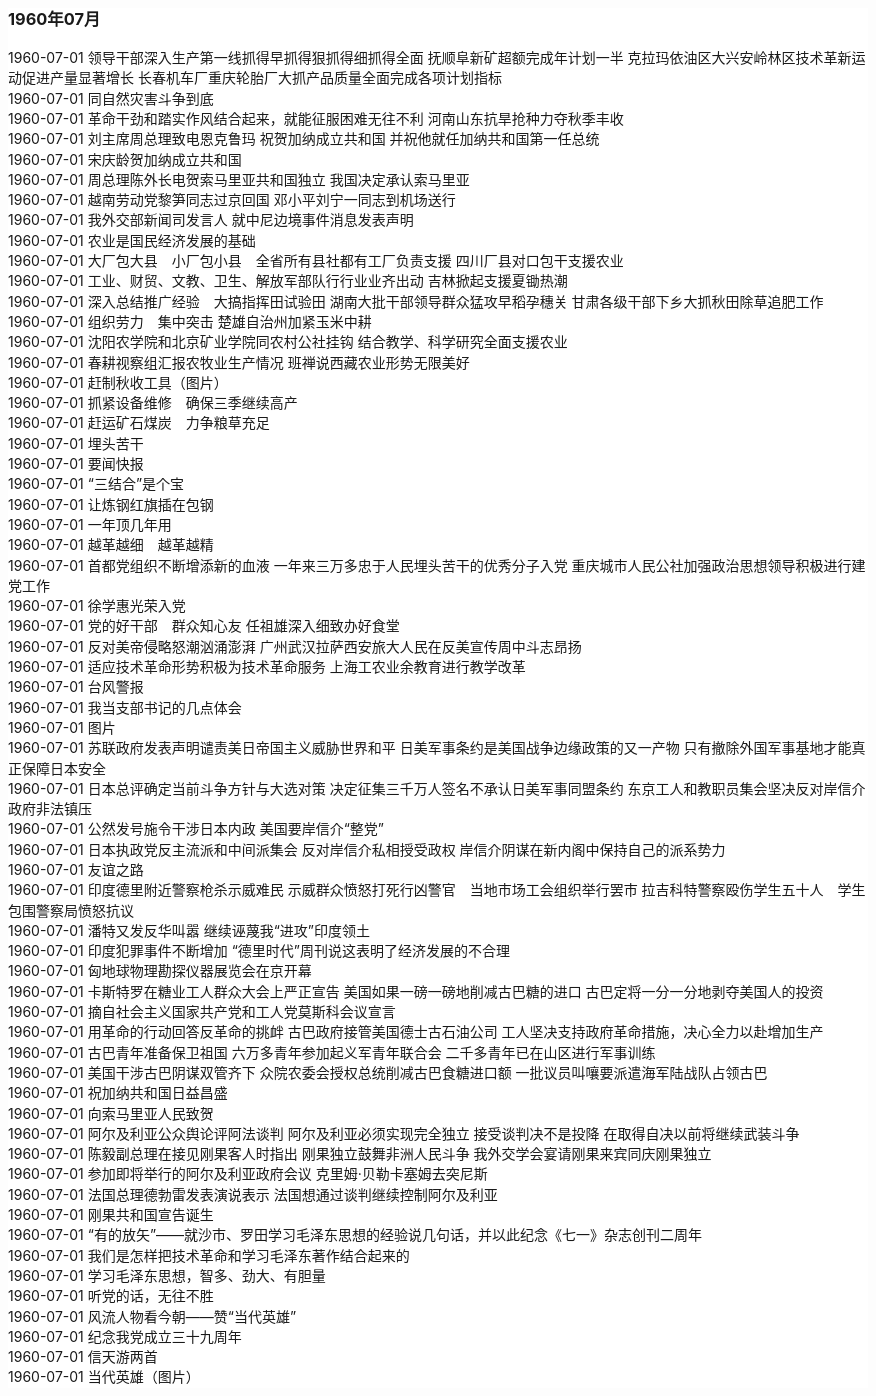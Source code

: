 ### 1960年07月  
1960-07-01 领导干部深入生产第一线抓得早抓得狠抓得细抓得全面  抚顺阜新矿超额完成年计划一半  克拉玛依油区大兴安岭林区技术革新运动促进产量显著增长  长春机车厂重庆轮胎厂大抓产品质量全面完成各项计划指标  
1960-07-01 同自然灾害斗争到底  
1960-07-01 革命干劲和踏实作风结合起来，就能征服困难无往不利  河南山东抗旱抢种力夺秋季丰收  
1960-07-01 刘主席周总理致电恩克鲁玛  祝贺加纳成立共和国  并祝他就任加纳共和国第一任总统  
1960-07-01 宋庆龄贺加纳成立共和国  
1960-07-01 周总理陈外长电贺索马里亚共和国独立  我国决定承认索马里亚  
1960-07-01 越南劳动党黎笋同志过京回国  邓小平刘宁一同志到机场送行  
1960-07-01 我外交部新闻司发言人  就中尼边境事件消息发表声明  
1960-07-01 农业是国民经济发展的基础  
1960-07-01 大厂包大县　小厂包小县　全省所有县社都有工厂负责支援  四川厂县对口包干支援农业  
1960-07-01 工业、财贸、文教、卫生、解放军部队行行业业齐出动  吉林掀起支援夏锄热潮  
1960-07-01 深入总结推广经验　大搞指挥田试验田  湖南大批干部领导群众猛攻早稻孕穗关  甘肃各级干部下乡大抓秋田除草追肥工作  
1960-07-01 组织劳力　集中突击  楚雄自治州加紧玉米中耕  
1960-07-01 沈阳农学院和北京矿业学院同农村公社挂钩  结合教学、科学研究全面支援农业  
1960-07-01 春耕视察组汇报农牧业生产情况  班禅说西藏农业形势无限美好  
1960-07-01 赶制秋收工具（图片）  
1960-07-01 抓紧设备维修　确保三季继续高产  
1960-07-01 赶运矿石煤炭　力争粮草充足  
1960-07-01 埋头苦干  
1960-07-01 要闻快报  
1960-07-01 “三结合”是个宝  
1960-07-01 让炼钢红旗插在包钢  
1960-07-01 一年顶几年用  
1960-07-01 越革越细　越革越精  
1960-07-01 首都党组织不断增添新的血液  一年来三万多忠于人民埋头苦干的优秀分子入党  重庆城市人民公社加强政治思想领导积极进行建党工作  
1960-07-01 徐学惠光荣入党  
1960-07-01 党的好干部　群众知心友  任祖雄深入细致办好食堂  
1960-07-01 反对美帝侵略怒潮汹涌澎湃  广州武汉拉萨西安旅大人民在反美宣传周中斗志昂扬  
1960-07-01 适应技术革命形势积极为技术革命服务  上海工农业余教育进行教学改革  
1960-07-01 台风警报  
1960-07-01 我当支部书记的几点体会  
1960-07-01 图片  
1960-07-01 苏联政府发表声明谴责美日帝国主义威胁世界和平  日美军事条约是美国战争边缘政策的又一产物  只有撤除外国军事基地才能真正保障日本安全  
1960-07-01 日本总评确定当前斗争方针与大选对策  决定征集三千万人签名不承认日美军事同盟条约  东京工人和教职员集会坚决反对岸信介政府非法镇压  
1960-07-01 公然发号施令干涉日本内政  美国要岸信介“整党”  
1960-07-01 日本执政党反主流派和中间派集会  反对岸信介私相授受政权  岸信介阴谋在新内阁中保持自己的派系势力  
1960-07-01 友谊之路  
1960-07-01 印度德里附近警察枪杀示威难民  示威群众愤怒打死行凶警官　当地市场工会组织举行罢市  拉吉科特警察殴伤学生五十人　学生包围警察局愤怒抗议  
1960-07-01 潘特又发反华叫嚣  继续诬蔑我“进攻”印度领土  
1960-07-01 印度犯罪事件不断增加  “德里时代”周刊说这表明了经济发展的不合理  
1960-07-01 匈地球物理勘探仪器展览会在京开幕  
1960-07-01 卡斯特罗在糖业工人群众大会上严正宣告  美国如果一磅一磅地削减古巴糖的进口  古巴定将一分一分地剥夺美国人的投资  
1960-07-01 摘自社会主义国家共产党和工人党莫斯科会议宣言  
1960-07-01 用革命的行动回答反革命的挑衅  古巴政府接管美国德士古石油公司  工人坚决支持政府革命措施，决心全力以赴增加生产  
1960-07-01 古巴青年准备保卫祖国  六万多青年参加起义军青年联合会  二千多青年已在山区进行军事训练  
1960-07-01 美国干涉古巴阴谋双管齐下  众院农委会授权总统削减古巴食糖进口额  一批议员叫嚷要派遣海军陆战队占领古巴  
1960-07-01 祝加纳共和国日益昌盛  
1960-07-01 向索马里亚人民致贺  
1960-07-01 阿尔及利亚公众舆论评阿法谈判  阿尔及利亚必须实现完全独立  接受谈判决不是投降  在取得自决以前将继续武装斗争  
1960-07-01 陈毅副总理在接见刚果客人时指出  刚果独立鼓舞非洲人民斗争  我外交学会宴请刚果来宾同庆刚果独立  
1960-07-01 参加即将举行的阿尔及利亚政府会议  克里姆·贝勒卡塞姆去突尼斯  
1960-07-01 法国总理德勃雷发表演说表示  法国想通过谈判继续控制阿尔及利亚  
1960-07-01 刚果共和国宣告诞生  
1960-07-01 “有的放矢”——就沙市、罗田学习毛泽东思想的经验说几句话，并以此纪念《七一》杂志创刊二周年  
1960-07-01 我们是怎样把技术革命和学习毛泽东著作结合起来的  
1960-07-01 学习毛泽东思想，智多、劲大、有胆量  
1960-07-01 听党的话，无往不胜  
1960-07-01 风流人物看今朝——赞“当代英雄”  
1960-07-01 纪念我党成立三十九周年  
1960-07-01 信天游两首  
1960-07-01 当代英雄（图片）  